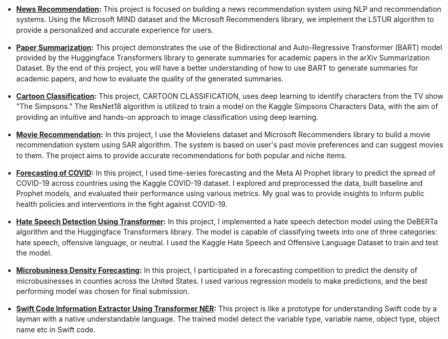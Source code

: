 * **[News Recommendation](https://github.com/aziz-ullah-khan/data-science/blob/main/news%20recommendation/News_Recommendation.ipynb):**
This project is focused on building a news recommendation system using NLP and recommendation systems. Using the Microsoft MIND dataset and the Microsoft Recommenders library, we implement the LSTUR algorithm to provide a personalized and accurate experience for users.

* **[Paper Summarization](https://github.com/aziz-ullah-khan/data-science/blob/main/paper%20summarization/Paper_Summarization.ipynb):**
This project demonstrates the use of the Bidirectional and Auto-Regressive Transformer (BART) model provided by the Huggingface Transformers library to generate summaries for academic papers in the arXiv Summarization Dataset. By the end of this project, you will have a better understanding of how to use BART to generate summaries for academic papers, and how to evaluate the quality of the generated summaries.

* **[Cartoon Classification](https://github.com/aziz-ullah-khan/data-science/blob/main/cartoon%20classification/Cartoon_Classification.ipynb):**
This project, CARTOON CLASSIFICATION, uses deep learning to identify characters from the TV show "The Simpsons." The ResNet18 algorithm is utilized to train a model on the Kaggle Simpsons Characters Data, with the aim of providing an intuitive and hands-on approach to image classification using deep learning.

* **[Movie Recommendation](https://github.com/aziz-ullah-khan/data-science/blob/main/movie%20recommendation/Movie_Recommendation.ipynb):**
In this project, I use the Movielens dataset and Microsoft Recommenders library to build a movie recommendation system using SAR algorithm. The system is based on user's past movie preferences and can suggest movies to them. The project aims to provide accurate recommendations for both popular and niche items.

* **[Forecasting of COVID](https://github.com/aziz-ullah-khan/data-science/blob/main/forecasting%20of%20Covid/Forecasting_of_COVID.ipynb):**
In this project, I used time-series forecasting and the Meta AI Prophet library to predict the spread of COVID-19 across countries using the Kaggle COVID-19 dataset. I explored and preprocessed the data, built baseline and Prophet models, and evaluated their performance using various metrics. My goal was to provide insights to inform public health policies and interventions in the fight against COVID-19.

* **[Hate Speech Detection Using Transformer](https://github.com/aziz-ullah-khan/data-science/blob/main/hate%20speech%20detection/Hate_Speech_Detection.ipynb):**
In this project, I implemented a hate speech detection model using the DeBERTa algorithm and the Huggingface Transformers library. The model is capable of classifying tweets into one of three categories: hate speech, offensive language, or neutral. I used the Kaggle Hate Speech and Offensive Language Dataset to train and test the model.


* **[Microbusiness Density Forecasting](https://github.com/aziz-ullah-khan/data-science/blob/main/microbusiness%20density%20forecasting/Microbusiness_Density_Forecasting.ipynb):**
In this project, I participated in a forecasting competition to predict the density of microbusinesses in counties across the United States. I used various regression models to make predictions, and the best performing model was chosen for final submission.

* **[Swift Code Information Extractor Using Transformer NER](https://github.com/aziz-ullah-khan/data-science/tree/main/swift%20code%20information%20extraction):**
This project is like a prototype for understanding Swift code by a layman with a native understandable language. The trained model detect the variable type, variable name, object type, object name etc in Swift code. 
